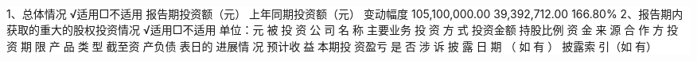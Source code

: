 1、总体情况
√适用□不适用
报告期投资额（元）
上年同期投资额（元）
变动幅度
105,100,000.00
39,392,712.00
166.80%
2、报告期内获取的重大的股权投资情况
√适用□不适用
单位：元
被
投
资
公
司
名
称
主要业务
投
资
方
式
投资金额
持股比例
资
金
来
源
合
作
方
投
资
期
限
产
品
类
型
截至资
产负债
表日的
进展情
况
预计收
益
本期投
资盈亏
是
否
涉
诉
披
露
日
期
（
如
有
）
披露索
引（如
有）